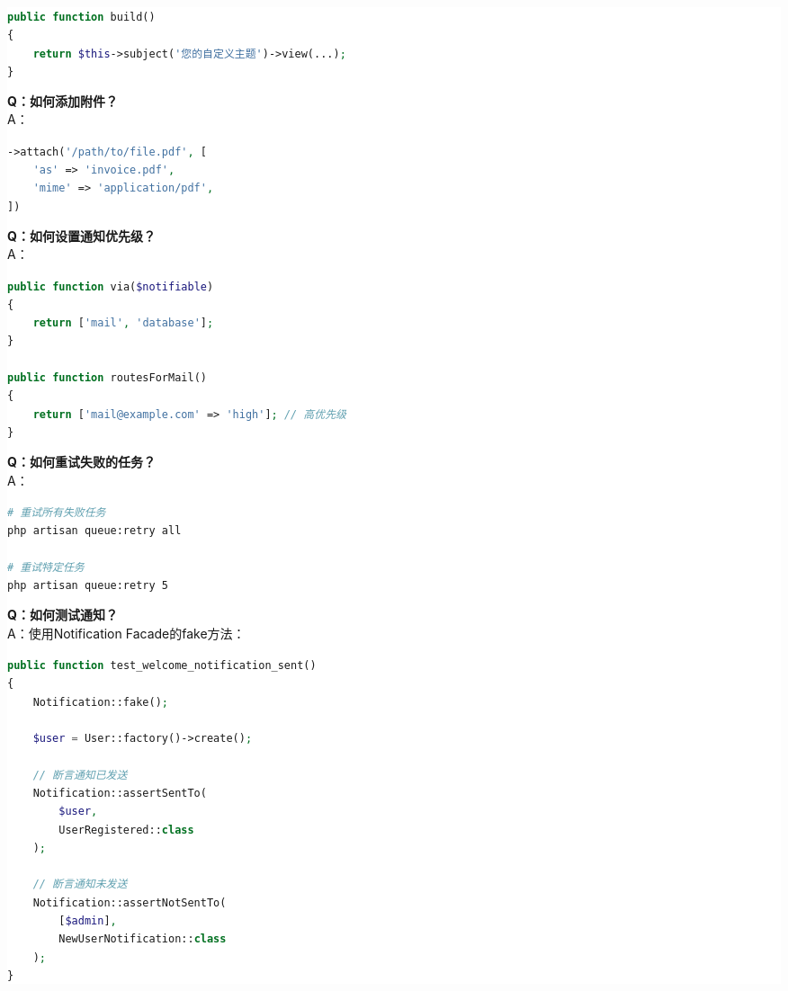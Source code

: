   ```php
  public function build()
  {
      return $this->subject('您的自定义主题')->view(...);
  }
  ```

  **Q：如何添加附件？**  
  A：

  ```php
  ->attach('/path/to/file.pdf', [
      'as' => 'invoice.pdf',
      'mime' => 'application/pdf',
  ])
  ```

  **Q：如何设置通知优先级？**  
  A：

  ```php
  public function via($notifiable)
  {
      return ['mail', 'database'];
  }

  public function routesForMail()
  {
      return ['mail@example.com' => 'high']; // 高优先级
  }
  ```

  **Q：如何重试失败的任务？**  
  A：

  ```bash
  # 重试所有失败任务
  php artisan queue:retry all

  # 重试特定任务
  php artisan queue:retry 5
  ```

  **Q：如何测试通知？**  
  A：使用Notification Facade的fake方法：

  ```php
  public function test_welcome_notification_sent()
  {
      Notification::fake();
      
      $user = User::factory()->create();
      
      // 断言通知已发送
      Notification::assertSentTo(
          $user,
          UserRegistered::class
      );
      
      // 断言通知未发送
      Notification::assertNotSentTo(
          [$admin],
          NewUserNotification::class
      );
  }
  ```
